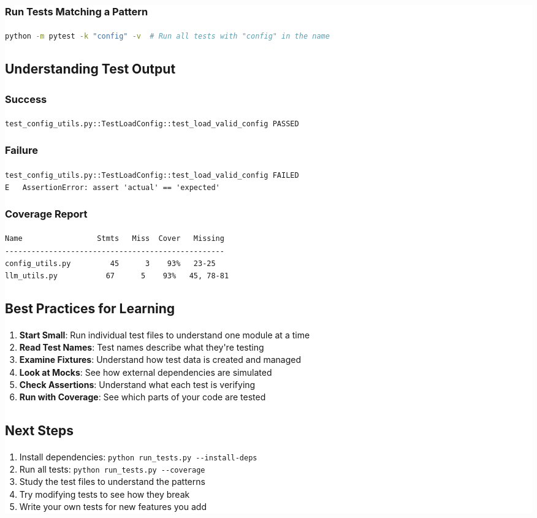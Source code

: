 ### Run Tests Matching a Pattern
```bash
python -m pytest -k "config" -v  # Run all tests with "config" in the name
```

## Understanding Test Output

### Success
```
test_config_utils.py::TestLoadConfig::test_load_valid_config PASSED
```

### Failure
```
test_config_utils.py::TestLoadConfig::test_load_valid_config FAILED
E   AssertionError: assert 'actual' == 'expected'
```

### Coverage Report
```
Name                 Stmts   Miss  Cover   Missing
--------------------------------------------------
config_utils.py         45      3    93%   23-25
llm_utils.py           67      5    93%   45, 78-81
```

## Best Practices for Learning

1. **Start Small**: Run individual test files to understand one module at a time
2. **Read Test Names**: Test names describe what they're testing
3. **Examine Fixtures**: Understand how test data is created and managed
4. **Look at Mocks**: See how external dependencies are simulated
5. **Check Assertions**: Understand what each test is verifying
6. **Run with Coverage**: See which parts of your code are tested

## Next Steps

1. Install dependencies: `python run_tests.py --install-deps`
2. Run all tests: `python run_tests.py --coverage`
3. Study the test files to understand the patterns
4. Try modifying tests to see how they break
5. Write your own tests for new features you add
